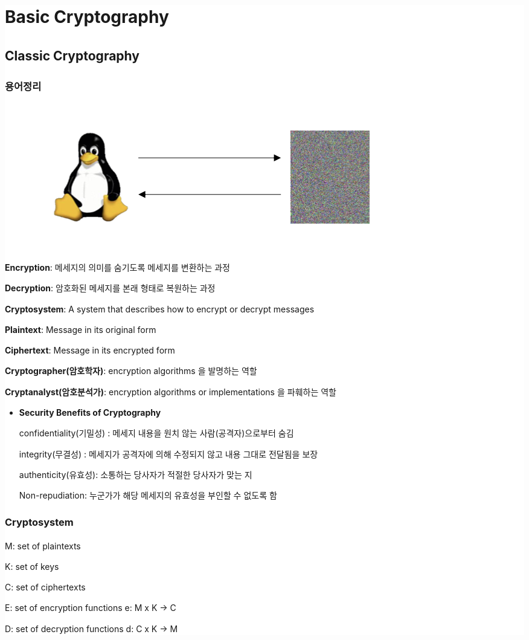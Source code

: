 # Basic Cryptography

## Classic Cryptography

### 용어정리

![Untitled](images1/Untitled.png)

**Encryption**: 메세지의 의미를 숨기도록 메세지를 변환하는 과정

**Decryption**: 암호화된 메세지를 본래 형태로 복원하는 과정    

**Cryptosystem**: A system that describes how to encrypt or decrypt messages

**Plaintext**: Message in its original form

**Ciphertext**: Message in its encrypted form

**Cryptographer(암호학자)**: encryption algorithms 을 발명하는 역할

**Cryptanalyst(암호분석가)**: encryption algorithms or implementations 을 파훼하는 역할

- **Security Benefits of Cryptography**
    
    confidentiality(기밀성) : 메세지 내용을 원치 않는 사람(공격자)으로부터 숨김
    
    integrity(무결성) : 메세지가 공격자에 의해 수정되지 않고 내용 그대로 전달됨을 보장
    
    authenticity(유효성): 소통하는 당사자가 적절한 당사자가 맞는 지
    
    Non-repudiation: 누군가가 해당 메세지의 유효성을 부인할 수 없도록 함 

### **Cryptosystem**

M: set of plaintexts

K: set of keys

C: set of ciphertexts

E: set of encryption functions e: M x K → C

D: set of decryption functions d: C x K → M
